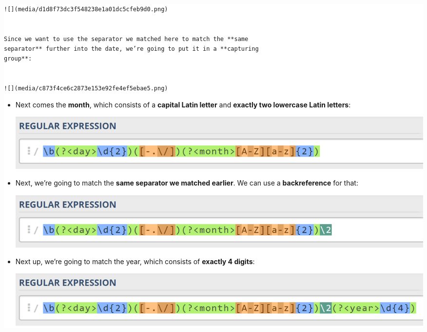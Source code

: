 
    ![](media/d1d8f73dc3f548238e1a01dc5cfeb9d0.png)

      
    Since we want to use the separator we matched here to match the **same
    separator** further into the date, we’re going to put it in a **capturing
    group**:  
    

    ![](media/c873f4ce6c2873e153e92fe4ef5ebae5.png)

-   Next comes the **month**, which consists of a **capital Latin letter** and
    **exactly two lowercase Latin letters**:  
    

    ![](media/9427082767de65f342284ef3b4fa097b.png)

-   Next, we’re going to match the **same separator we matched earlier**. We can
    use a **backreference** for that:  
    

    ![](media/931db21583f6db5c6d1e00210bc7fbae.png)

-   Next up, we’re going to match the year, which consists of **exactly 4
    digits**:  
    

    ![](media/7198e9d16efbd275022fc8974520e81b.png)
